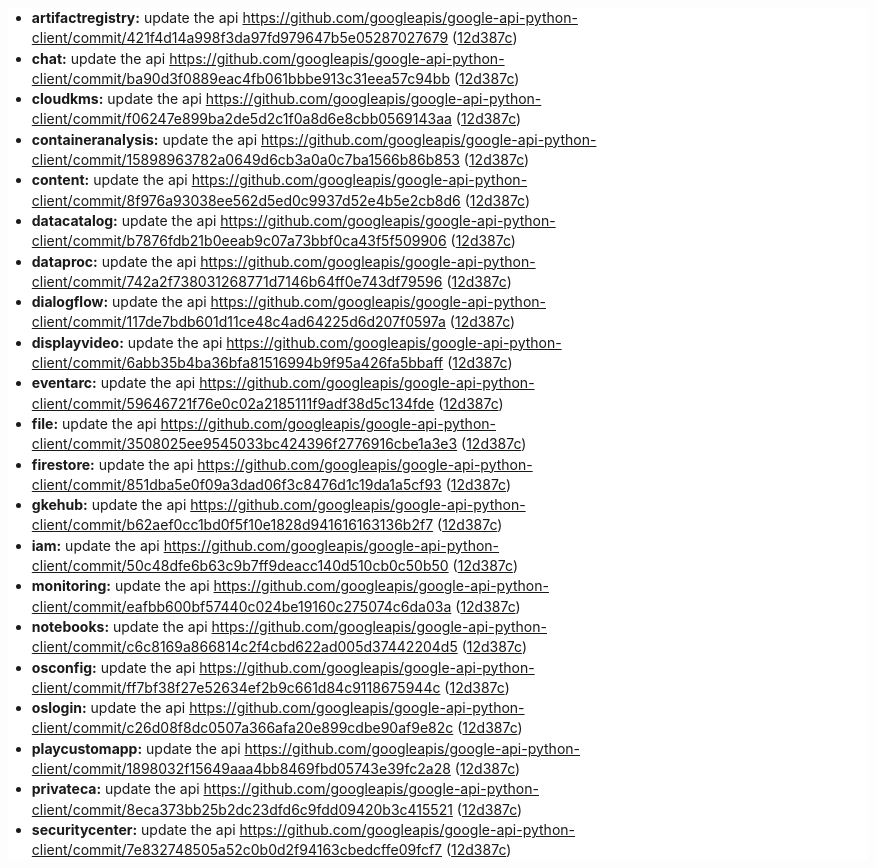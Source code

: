* **artifactregistry:** update the api https://github.com/googleapis/google-api-python-client/commit/421f4d14a998f3da97fd979647b5e05287027679 ([12d387c](https://www.github.com/googleapis/google-api-python-client/commit/12d387c95170487c8da93d4db25acf0bda4a2d2e))
* **chat:** update the api https://github.com/googleapis/google-api-python-client/commit/ba90d3f0889eac4fb061bbbe913c31eea57c94bb ([12d387c](https://www.github.com/googleapis/google-api-python-client/commit/12d387c95170487c8da93d4db25acf0bda4a2d2e))
* **cloudkms:** update the api https://github.com/googleapis/google-api-python-client/commit/f06247e899ba2de5d2c1f0a8d6e8cbb0569143aa ([12d387c](https://www.github.com/googleapis/google-api-python-client/commit/12d387c95170487c8da93d4db25acf0bda4a2d2e))
* **containeranalysis:** update the api https://github.com/googleapis/google-api-python-client/commit/15898963782a0649d6cb3a0a0c7ba1566b86b853 ([12d387c](https://www.github.com/googleapis/google-api-python-client/commit/12d387c95170487c8da93d4db25acf0bda4a2d2e))
* **content:** update the api https://github.com/googleapis/google-api-python-client/commit/8f976a93038ee562d5ed0c9937d52e4b5e2cb8d6 ([12d387c](https://www.github.com/googleapis/google-api-python-client/commit/12d387c95170487c8da93d4db25acf0bda4a2d2e))
* **datacatalog:** update the api https://github.com/googleapis/google-api-python-client/commit/b7876fdb21b0eeab9c07a73bbf0ca43f5f509906 ([12d387c](https://www.github.com/googleapis/google-api-python-client/commit/12d387c95170487c8da93d4db25acf0bda4a2d2e))
* **dataproc:** update the api https://github.com/googleapis/google-api-python-client/commit/742a2f738031268771d7146b64ff0e743df79596 ([12d387c](https://www.github.com/googleapis/google-api-python-client/commit/12d387c95170487c8da93d4db25acf0bda4a2d2e))
* **dialogflow:** update the api https://github.com/googleapis/google-api-python-client/commit/117de7bdb601d11ce48c4ad64225d6d207f0597a ([12d387c](https://www.github.com/googleapis/google-api-python-client/commit/12d387c95170487c8da93d4db25acf0bda4a2d2e))
* **displayvideo:** update the api https://github.com/googleapis/google-api-python-client/commit/6abb35b4ba36bfa81516994b9f95a426fa5bbaff ([12d387c](https://www.github.com/googleapis/google-api-python-client/commit/12d387c95170487c8da93d4db25acf0bda4a2d2e))
* **eventarc:** update the api https://github.com/googleapis/google-api-python-client/commit/59646721f76e0c02a2185111f9adf38d5c134fde ([12d387c](https://www.github.com/googleapis/google-api-python-client/commit/12d387c95170487c8da93d4db25acf0bda4a2d2e))
* **file:** update the api https://github.com/googleapis/google-api-python-client/commit/3508025ee9545033bc424396f2776916cbe1a3e3 ([12d387c](https://www.github.com/googleapis/google-api-python-client/commit/12d387c95170487c8da93d4db25acf0bda4a2d2e))
* **firestore:** update the api https://github.com/googleapis/google-api-python-client/commit/851dba5e0f09a3dad06f3c8476d1c19da1a5cf93 ([12d387c](https://www.github.com/googleapis/google-api-python-client/commit/12d387c95170487c8da93d4db25acf0bda4a2d2e))
* **gkehub:** update the api https://github.com/googleapis/google-api-python-client/commit/b62aef0cc1bd0f5f10e1828d941616163136b2f7 ([12d387c](https://www.github.com/googleapis/google-api-python-client/commit/12d387c95170487c8da93d4db25acf0bda4a2d2e))
* **iam:** update the api https://github.com/googleapis/google-api-python-client/commit/50c48dfe6b63c9b7ff9deacc140d510cb0c50b50 ([12d387c](https://www.github.com/googleapis/google-api-python-client/commit/12d387c95170487c8da93d4db25acf0bda4a2d2e))
* **monitoring:** update the api https://github.com/googleapis/google-api-python-client/commit/eafbb600bf57440c024be19160c275074c6da03a ([12d387c](https://www.github.com/googleapis/google-api-python-client/commit/12d387c95170487c8da93d4db25acf0bda4a2d2e))
* **notebooks:** update the api https://github.com/googleapis/google-api-python-client/commit/c6c8169a866814c2f4cbd622ad005d37442204d5 ([12d387c](https://www.github.com/googleapis/google-api-python-client/commit/12d387c95170487c8da93d4db25acf0bda4a2d2e))
* **osconfig:** update the api https://github.com/googleapis/google-api-python-client/commit/ff7bf38f27e52634ef2b9c661d84c9118675944c ([12d387c](https://www.github.com/googleapis/google-api-python-client/commit/12d387c95170487c8da93d4db25acf0bda4a2d2e))
* **oslogin:** update the api https://github.com/googleapis/google-api-python-client/commit/c26d08f8dc0507a366afa20e899cdbe90af9e82c ([12d387c](https://www.github.com/googleapis/google-api-python-client/commit/12d387c95170487c8da93d4db25acf0bda4a2d2e))
* **playcustomapp:** update the api https://github.com/googleapis/google-api-python-client/commit/1898032f15649aaa4bb8469fbd05743e39fc2a28 ([12d387c](https://www.github.com/googleapis/google-api-python-client/commit/12d387c95170487c8da93d4db25acf0bda4a2d2e))
* **privateca:** update the api https://github.com/googleapis/google-api-python-client/commit/8eca373bb25b2dc23dfd6c9fdd09420b3c415521 ([12d387c](https://www.github.com/googleapis/google-api-python-client/commit/12d387c95170487c8da93d4db25acf0bda4a2d2e))
* **securitycenter:** update the api https://github.com/googleapis/google-api-python-client/commit/7e832748505a52c0b0d2f94163cbedcffe09fcf7 ([12d387c](https://www.github.com/googleapis/google-api-python-client/commit/12d387c95170487c8da93d4db25acf0bda4a2d2e))